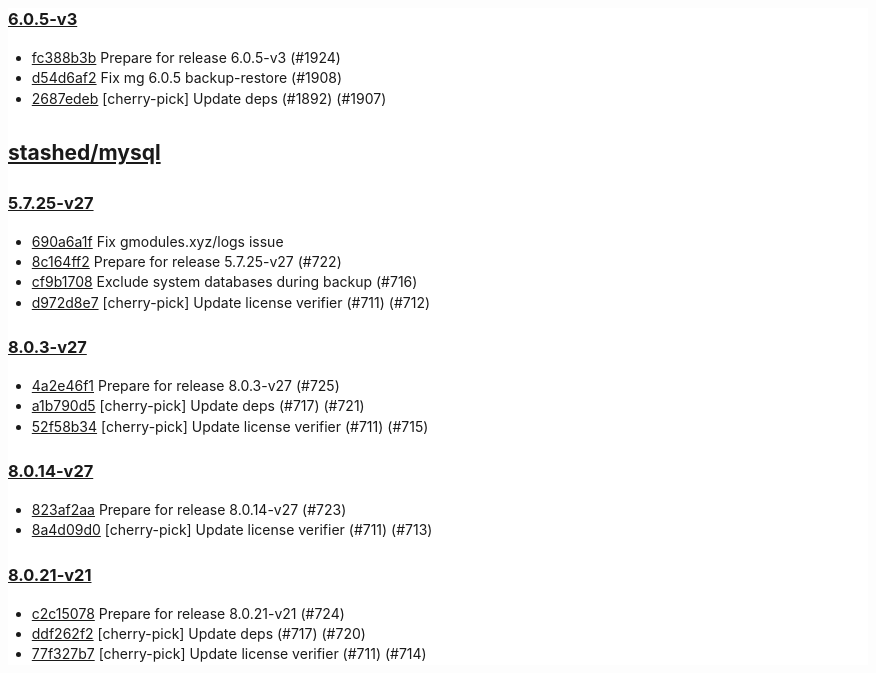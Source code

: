 
### [6.0.5-v3](https://github.com/stashed/mongodb/releases/tag/6.0.5-v3)

- [fc388b3b](https://github.com/stashed/mongodb/commit/fc388b3b) Prepare for release 6.0.5-v3 (#1924)
- [d54d6af2](https://github.com/stashed/mongodb/commit/d54d6af2) Fix mg 6.0.5 backup-restore (#1908)
- [2687edeb](https://github.com/stashed/mongodb/commit/2687edeb) [cherry-pick] Update deps (#1892) (#1907)



## [stashed/mysql](https://github.com/stashed/mysql)

### [5.7.25-v27](https://github.com/stashed/mysql/releases/tag/5.7.25-v27)

- [690a6a1f](https://github.com/stashed/mysql/commit/690a6a1f) Fix gmodules.xyz/logs issue
- [8c164ff2](https://github.com/stashed/mysql/commit/8c164ff2) Prepare for release 5.7.25-v27 (#722)
- [cf9b1708](https://github.com/stashed/mysql/commit/cf9b1708) Exclude system databases during backup (#716)
- [d972d8e7](https://github.com/stashed/mysql/commit/d972d8e7) [cherry-pick] Update license verifier (#711) (#712)


### [8.0.3-v27](https://github.com/stashed/mysql/releases/tag/8.0.3-v27)

- [4a2e46f1](https://github.com/stashed/mysql/commit/4a2e46f1) Prepare for release 8.0.3-v27 (#725)
- [a1b790d5](https://github.com/stashed/mysql/commit/a1b790d5) [cherry-pick] Update deps (#717) (#721)
- [52f58b34](https://github.com/stashed/mysql/commit/52f58b34) [cherry-pick] Update license verifier (#711) (#715)


### [8.0.14-v27](https://github.com/stashed/mysql/releases/tag/8.0.14-v27)

- [823af2aa](https://github.com/stashed/mysql/commit/823af2aa) Prepare for release 8.0.14-v27 (#723)
- [8a4d09d0](https://github.com/stashed/mysql/commit/8a4d09d0) [cherry-pick] Update license verifier (#711) (#713)


### [8.0.21-v21](https://github.com/stashed/mysql/releases/tag/8.0.21-v21)

- [c2c15078](https://github.com/stashed/mysql/commit/c2c15078) Prepare for release 8.0.21-v21 (#724)
- [ddf262f2](https://github.com/stashed/mysql/commit/ddf262f2) [cherry-pick] Update deps (#717) (#720)
- [77f327b7](https://github.com/stashed/mysql/commit/77f327b7) [cherry-pick] Update license verifier (#711) (#714)
